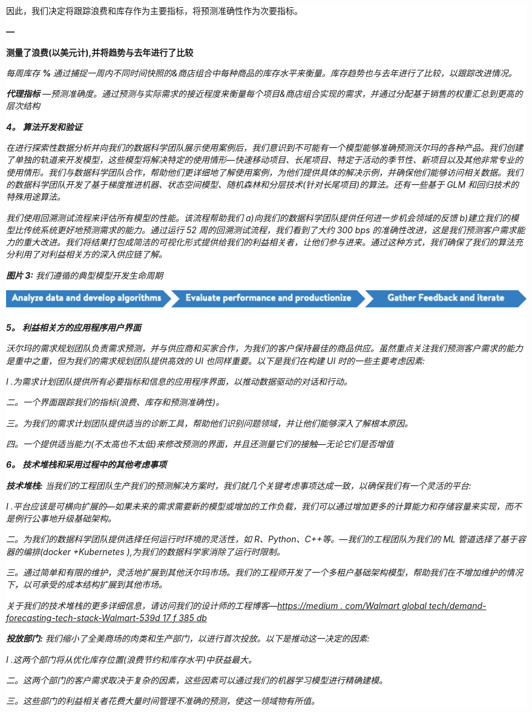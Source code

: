 因此，我们决定将跟踪浪费和库存作为主要指标，将预测准确性作为次要指标。

**—**

**测量了浪费(以美元计),并将趋势与去年进行了比较**

**每周库存* ***%*** *通过捕捉一周内不同时间快照的&商店组合中每种商品的库存水平来衡量。库存趋势也与去年进行了比较，以跟踪改进情况。**

****代理指标*** *—预测准确度。通过预测与实际需求的接近程度来衡量每个项目&商店组合实现的需求，并通过分配基于销售的权重*汇总到更高的层次结构*

***4。** **算法开发和验证***

*在进行探索性数据分析并向我们的数据科学团队展示使用案例后，我们意识到不可能有一个模型能够准确预测沃尔玛的各种产品。我们创建了单独的轨道来开发模型，这些模型将解决特定的使用情形—快速移动项目、长尾项目、特定于活动的季节性、新项目以及其他非常专业的使用情形。我们与数据科学团队合作，帮助他们更详细地了解使用案例，为他们提供具体的解决示例，并确保他们能够访问相关数据。我们的数据科学团队开发了基于梯度推进机器、状态空间模型、随机森林和分层技术(针对长尾项目)的算法。还有一些基于 GLM 和回归技术的特殊用途算法。*

*我们使用回溯测试流程来评估所有模型的性能。该流程帮助我们 a)向我们的数据科学团队提供任何进一步机会领域的反馈 b)建立我们的模型比传统系统更好地预测需求的能力。通过运行 52 周的回溯测试流程，我们看到了大约 300 bps 的准确性改进，这是我们预测客户需求能力的重大改进。我们将结果打包成简洁的可视化形式提供给我们的利益相关者，让他们参与进来。通过这种方式，我们确保了我们的算法充分利用了对利益相关方的深入供应链了解。*

***图片 3:** *我们遵循的典型模型开发生命周期**

*![](img/a7be7adeecb65e233a84ec3a0f1acdc1.png)*

***5。** **利益相关方的应用程序用户界面***

*沃尔玛的需求规划团队负责需求预测，并与供应商和买家合作，为我们的客户保持最佳的商品供应。虽然重点关注我们预测客户需求的能力是重中之重，但为我们的需求规划团队提供高效的 UI 也同样重要。以下是我们在构建 UI 时的一些主要考虑因素:*

*I .为需求计划团队提供所有必要指标和信息的应用程序界面，以推动数据驱动的对话和行动。*

*二。一个界面跟踪我们的指标(浪费、库存和预测准确性)。*

*三。为我们的需求计划团队提供适当的诊断工具，帮助他们识别问题领域，并让他们能够深入了解根本原因。*

*四。一个提供适当能力(不太高也不太低)来修改预测的界面，并且还测量它们的接触—无论它们是否增值*

***6。** **技术堆栈和采用过程中的其他考虑事项***

****技术堆栈:*** 当我们的工程团队生产我们的预测解决方案时，我们就几个关键考虑事项达成一致，以确保我们有一个灵活的平台:*

*I .平台应该是可横向扩展的—如果未来的需求需要新的模型或增加的工作负载，我们可以通过增加更多的计算能力和存储容量来实现，而不是例行公事地升级基础架构。*

*二。为我们的数据科学团队提供选择任何运行时环境的灵活性，如 R、Python、C++等。—我们的工程团队为我们的 ML 管道选择了基于容器的编排(docker +Kubernetes ),为我们的数据科学家消除了运行时限制。*

*三。通过简单和有限的维护，灵活地扩展到其他沃尔玛市场。我们的工程师开发了一个多租户基础架构模型，帮助我们在不增加维护的情况下，以可承受的成本结构扩展到其他市场。*

*关于我们的技术堆栈的更多详细信息，请访问我们的设计师的工程博客—[https://medium . com/Walmart global tech/demand-forecasting-tech-stack-Walmart-539d 17 f 385 db](/walmartglobaltech/demand-forecasting-tech-stack-walmart-539d17f385db)*

****投放部门:*** 我们缩小了全美商场的肉类和生产部门，以进行首次投放。以下是推动这一决定的因素:*

*I .这两个部门将从优化库存位置(浪费节约和库存水平)中获益最大。*

*二。这两个部门的客户需求取决于复杂的因素，这些因素可以通过我们的机器学习模型进行精确建模。*

*三。这些部门的利益相关者花费大量时间管理不准确的预测，使这一领域物有所值。*
